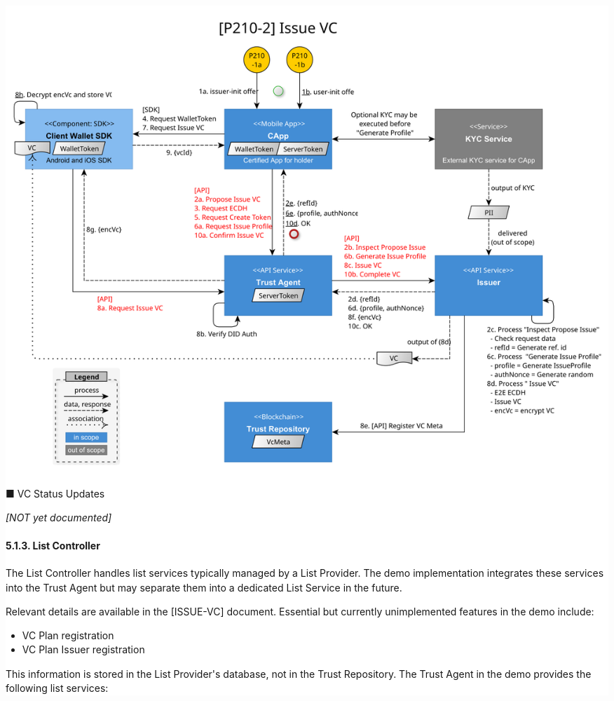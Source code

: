 ![](images/issue_vc.svg)

■ VC Status Updates

*[NOT yet documented]*

#### 5.1.3. List Controller

The List Controller handles list services typically managed by a List Provider. The demo implementation integrates these services into the Trust Agent but may separate them into a dedicated List Service in the future.

Relevant details are available in the [ISSUE-VC] document. Essential but currently unimplemented features in the demo include:

- VC Plan registration
- VC Plan Issuer registration

This information is stored in the List Provider's database, not in the Trust Repository. The Trust Agent in the demo provides the following list services:

